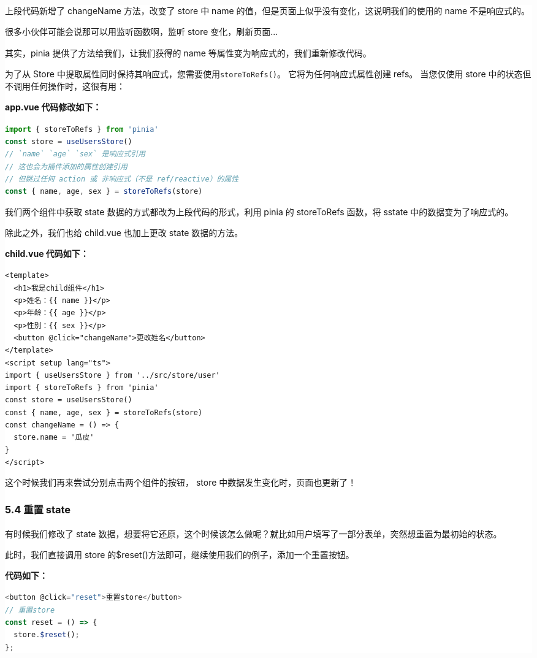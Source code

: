 上段代码新增了 changeName 方法，改变了 store 中 name 的值，但是页面上似乎没有变化，这说明我们的使用的 name 不是响应式的。

很多小伙伴可能会说那可以用监听函数啊，监听 store 变化，刷新页面...

其实，pinia 提供了方法给我们，让我们获得的 name 等属性变为响应式的，我们重新修改代码。

为了从 Store 中提取属性同时保持其响应式，您需要使用`storeToRefs()`。 它将为任何响应式属性创建 refs。 当您仅使用 store 中的状态但不调用任何操作时，这很有用：

**app.vue 代码修改如下：**

```typescript
import { storeToRefs } from 'pinia'
const store = useUsersStore()
// `name` `age` `sex` 是响应式引用
// 这也会为插件添加的属性创建引用
// 但跳过任何 action 或 非响应式（不是 ref/reactive）的属性
const { name, age, sex } = storeToRefs(store)
```

我们两个组件中获取 state 数据的方式都改为上段代码的形式，利用 pinia 的 storeToRefs 函数，将 sstate 中的数据变为了响应式的。

除此之外，我们也给 child.vue 也加上更改 state 数据的方法。

**child.vue 代码如下：**

```vue
<template>
  <h1>我是child组件</h1>
  <p>姓名：{{ name }}</p>
  <p>年龄：{{ age }}</p>
  <p>性别：{{ sex }}</p>
  <button @click="changeName">更改姓名</button>
</template>
<script setup lang="ts">
import { useUsersStore } from '../src/store/user'
import { storeToRefs } from 'pinia'
const store = useUsersStore()
const { name, age, sex } = storeToRefs(store)
const changeName = () => {
  store.name = '瓜皮'
}
</script>
```

这个时候我们再来尝试分别点击两个组件的按钮， store 中数据发生变化时，页面也更新了！

### 5.4 重置 state

有时候我们修改了 state 数据，想要将它还原，这个时候该怎么做呢？就比如用户填写了一部分表单，突然想重置为最初始的状态。

此时，我们直接调用 store 的$reset()方法即可，继续使用我们的例子，添加一个重置按钮。

**代码如下：**

```js
<button @click="reset">重置store</button>
// 重置store
const reset = () => {
  store.$reset();
};
```
